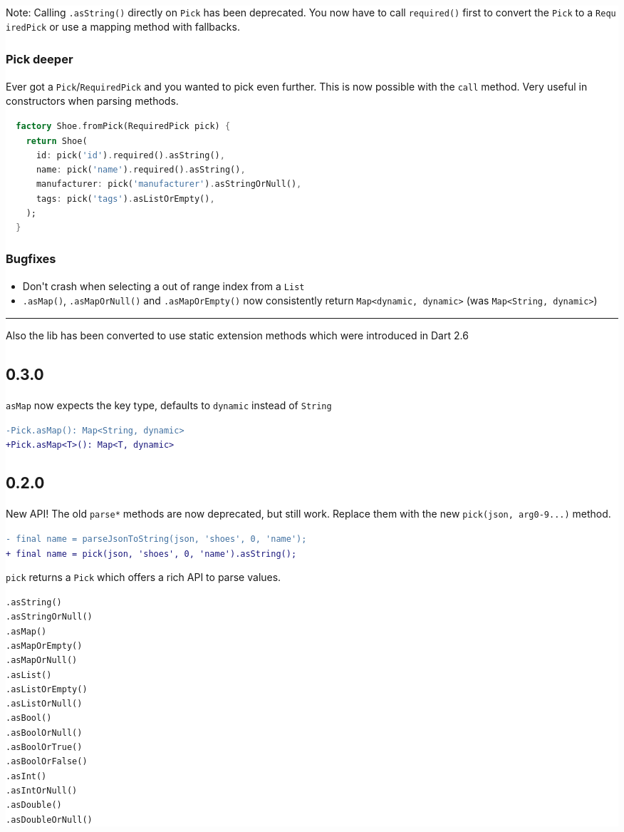 Note: Calling `.asString()` directly on `Pick` has been deprecated. You now have to call `required()` first to convert the `Pick` to a `RequiredPick` or use a mapping method with fallbacks.

### Pick deeper

Ever got a `Pick`/`RequiredPick` and you wanted to pick even further. This is now possible with the `call` method. Very useful in constructors when parsing methods.

```dart
  factory Shoe.fromPick(RequiredPick pick) {
    return Shoe(
      id: pick('id').required().asString(),
      name: pick('name').required().asString(),
      manufacturer: pick('manufacturer').asStringOrNull(),
      tags: pick('tags').asListOrEmpty(),
    );
  }
```

### Bugfixes

- Don't crash when selecting a out of range index from a `List`
- `.asMap()`, `.asMapOrNull()` and `.asMapOrEmpty()` now consistently return `Map<dynamic, dynamic>` (was `Map<String, dynamic>`)

---

Also the lib has been converted to use static extension methods which were introduced in Dart 2.6


## 0.3.0

`asMap` now expects the key type, defaults to `dynamic` instead of `String`
```diff
-Pick.asMap(): Map<String, dynamic>
+Pick.asMap<T>(): Map<T, dynamic>
```

## 0.2.0

New API! 
The old `parse*` methods are now deprecated, but still work.
Replace them with the new `pick(json, arg0-9...)` method.

```diff
- final name = parseJsonToString(json, 'shoes', 0, 'name');
+ final name = pick(json, 'shoes', 0, 'name').asString();
```

`pick` returns a `Pick` which offers a rich API to parse values.

```
.asString()
.asStringOrNull()
.asMap()
.asMapOrEmpty()
.asMapOrNull()
.asList()
.asListOrEmpty()
.asListOrNull()
.asBool()
.asBoolOrNull()
.asBoolOrTrue()
.asBoolOrFalse()
.asInt()
.asIntOrNull()
.asDouble()
.asDoubleOrNull()
```